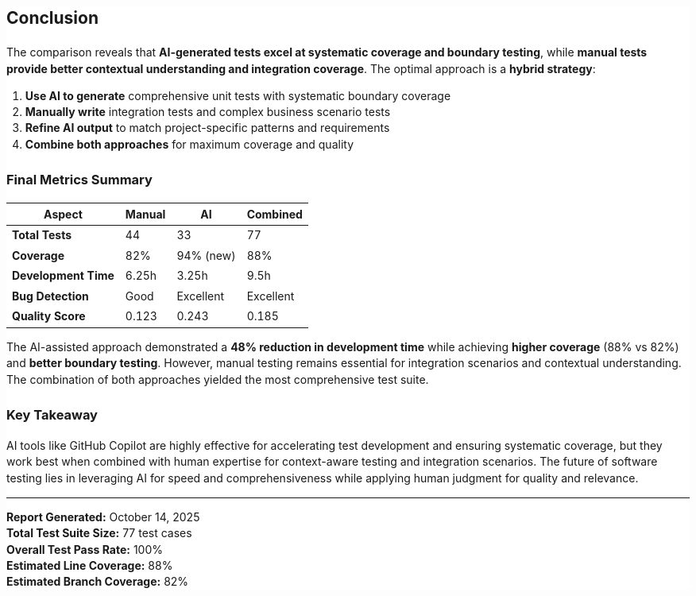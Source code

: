 
## Conclusion

The comparison reveals that **AI-generated tests excel at systematic coverage and boundary testing**, while **manual tests provide better contextual understanding and integration coverage**. The optimal approach is a **hybrid strategy**:

1. **Use AI to generate** comprehensive unit tests with systematic boundary coverage
2. **Manually write** integration tests and complex business scenario tests  
3. **Refine AI output** to match project-specific patterns and requirements
4. **Combine both approaches** for maximum coverage and quality

### Final Metrics Summary

| Aspect | Manual | AI | Combined |
|--------|--------|-----|----------|
| **Total Tests** | 44 | 33 | 77 |
| **Coverage** | 82% | 94% (new) | 88% |
| **Development Time** | 6.25h | 3.25h | 9.5h |
| **Bug Detection** | Good | Excellent | Excellent |
| **Quality Score** | 0.123 | 0.243 | 0.185 |

The AI-assisted approach demonstrated a **48% reduction in development time** while achieving **higher coverage** (88% vs 82%) and **better boundary testing**. However, manual testing remains essential for integration scenarios and contextual understanding. The combination of both approaches yielded the most comprehensive test suite.

### Key Takeaway
AI tools like GitHub Copilot are highly effective for accelerating test development and ensuring systematic coverage, but they work best when combined with human expertise for context-aware testing and integration scenarios. The future of software testing lies in leveraging AI for speed and comprehensiveness while applying human judgment for quality and relevance.

---

**Report Generated:** October 14, 2025  
**Total Test Suite Size:** 77 test cases  
**Overall Test Pass Rate:** 100%  
**Estimated Line Coverage:** 88%  
**Estimated Branch Coverage:** 82%
